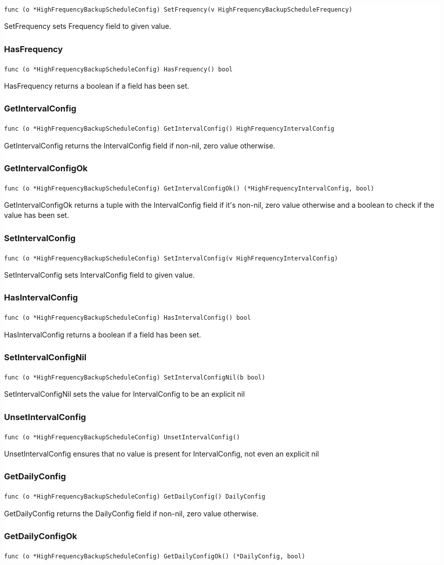 `func (o *HighFrequencyBackupScheduleConfig) SetFrequency(v HighFrequencyBackupScheduleFrequency)`

SetFrequency sets Frequency field to given value.

### HasFrequency

`func (o *HighFrequencyBackupScheduleConfig) HasFrequency() bool`

HasFrequency returns a boolean if a field has been set.

### GetIntervalConfig

`func (o *HighFrequencyBackupScheduleConfig) GetIntervalConfig() HighFrequencyIntervalConfig`

GetIntervalConfig returns the IntervalConfig field if non-nil, zero value otherwise.

### GetIntervalConfigOk

`func (o *HighFrequencyBackupScheduleConfig) GetIntervalConfigOk() (*HighFrequencyIntervalConfig, bool)`

GetIntervalConfigOk returns a tuple with the IntervalConfig field if it's non-nil, zero value otherwise
and a boolean to check if the value has been set.

### SetIntervalConfig

`func (o *HighFrequencyBackupScheduleConfig) SetIntervalConfig(v HighFrequencyIntervalConfig)`

SetIntervalConfig sets IntervalConfig field to given value.

### HasIntervalConfig

`func (o *HighFrequencyBackupScheduleConfig) HasIntervalConfig() bool`

HasIntervalConfig returns a boolean if a field has been set.

### SetIntervalConfigNil

`func (o *HighFrequencyBackupScheduleConfig) SetIntervalConfigNil(b bool)`

 SetIntervalConfigNil sets the value for IntervalConfig to be an explicit nil

### UnsetIntervalConfig
`func (o *HighFrequencyBackupScheduleConfig) UnsetIntervalConfig()`

UnsetIntervalConfig ensures that no value is present for IntervalConfig, not even an explicit nil
### GetDailyConfig

`func (o *HighFrequencyBackupScheduleConfig) GetDailyConfig() DailyConfig`

GetDailyConfig returns the DailyConfig field if non-nil, zero value otherwise.

### GetDailyConfigOk

`func (o *HighFrequencyBackupScheduleConfig) GetDailyConfigOk() (*DailyConfig, bool)`
